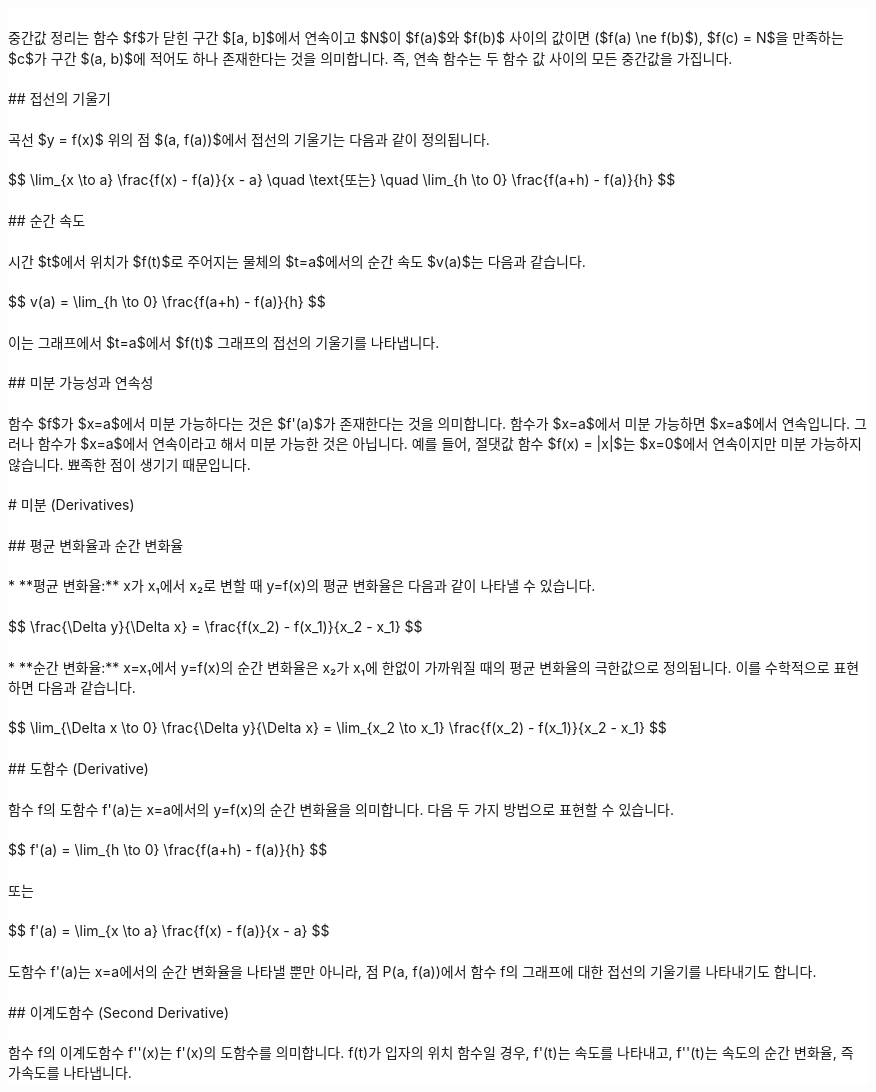 <br>
중간값 정리는 함수 $f$가 닫힌 구간 $[a, b]$에서 연속이고 $N$이 $f(a)$와 $f(b)$ 사이의 값이면 ($f(a) \ne f(b)$), $f(c) = N$을 만족하는 $c$가 구간 $(a, b)$에 적어도 하나 존재한다는 것을 의미합니다. 즉, 연속 함수는 두 함수 값 사이의 모든 중간값을 가집니다.  <br>
<br>
## 접선의 기울기<br>
<br>
곡선 $y = f(x)$ 위의 점 $(a, f(a))$에서 접선의 기울기는 다음과 같이 정의됩니다.  <br>
<br>
$$ \lim_{x \to a} \frac{f(x) - f(a)}{x - a} \quad \text{또는} \quad \lim_{h \to 0} \frac{f(a+h) - f(a)}{h} $$  <br>
<br>
## 순간 속도<br>
<br>
시간 $t$에서 위치가 $f(t)$로 주어지는 물체의 $t=a$에서의 순간 속도 $v(a)$는 다음과 같습니다.  <br>
<br>
$$ v(a) = \lim_{h \to 0} \frac{f(a+h) - f(a)}{h} $$  <br>
<br>
이는 그래프에서 $t=a$에서 $f(t)$ 그래프의 접선의 기울기를 나타냅니다.  <br>
<br>
## 미분 가능성과 연속성<br>
<br>
함수 $f$가 $x=a$에서 미분 가능하다는 것은 $f'(a)$가 존재한다는 것을 의미합니다. 함수가 $x=a$에서 미분 가능하면 $x=a$에서 연속입니다. 그러나 함수가 $x=a$에서 연속이라고 해서 미분 가능한 것은 아닙니다. 예를 들어, 절댓값 함수 $f(x) = |x|$는 $x=0$에서 연속이지만 미분 가능하지 않습니다. 뾰족한 점이 생기기 때문입니다.  <br>
<br>
# 미분 (Derivatives)<br>
<br>
## 평균 변화율과 순간 변화율<br>
<br>
* **평균 변화율:** x가 x₁에서 x₂로 변할 때 y=f(x)의 평균 변화율은 다음과 같이 나타낼 수 있습니다.  <br>
<br>
$$ \frac{\Delta y}{\Delta x} = \frac{f(x_2) - f(x_1)}{x_2 - x_1} $$  <br>
<br>
* **순간 변화율:** x=x₁에서 y=f(x)의 순간 변화율은 x₂가 x₁에 한없이 가까워질 때의 평균 변화율의 극한값으로 정의됩니다. 이를 수학적으로 표현하면 다음과 같습니다.  <br>
<br>
$$ \lim_{\Delta x \to 0} \frac{\Delta y}{\Delta x} = \lim_{x_2 \to x_1} \frac{f(x_2) - f(x_1)}{x_2 - x_1} $$  <br>
<br>
## 도함수 (Derivative)<br>
<br>
함수 f의 도함수 f'(a)는 x=a에서의 y=f(x)의 순간 변화율을 의미합니다. 다음 두 가지 방법으로 표현할 수 있습니다.  <br>
<br>
$$ f'(a) = \lim_{h \to 0} \frac{f(a+h) - f(a)}{h} $$  <br>
<br>
또는  <br>
<br>
$$ f'(a) = \lim_{x \to a} \frac{f(x) - f(a)}{x - a} $$  <br>
<br>
도함수 f'(a)는 x=a에서의 순간 변화율을 나타낼 뿐만 아니라, 점 P(a, f(a))에서 함수 f의 그래프에 대한 접선의 기울기를 나타내기도 합니다.  <br>
<br>
## 이계도함수 (Second Derivative)<br>
<br>
함수 f의 이계도함수 f''(x)는 f'(x)의 도함수를 의미합니다. f(t)가 입자의 위치 함수일 경우, f'(t)는 속도를 나타내고, f''(t)는 속도의 순간 변화율, 즉 가속도를 나타냅니다.  <br>